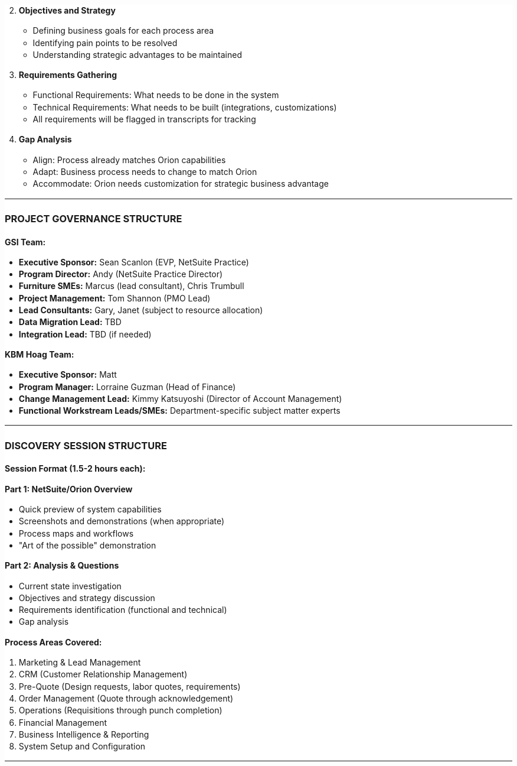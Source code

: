 2. **Objectives and Strategy**
   - Defining business goals for each process area
   - Identifying pain points to be resolved
   - Understanding strategic advantages to be maintained

3. **Requirements Gathering**
   - Functional Requirements: What needs to be done in the system
   - Technical Requirements: What needs to be built (integrations, customizations)
   - All requirements will be flagged in transcripts for tracking

4. **Gap Analysis**
   - Align: Process already matches Orion capabilities
   - Adapt: Business process needs to change to match Orion
   - Accommodate: Orion needs customization for strategic business advantage

---

### PROJECT GOVERNANCE STRUCTURE

**GSI Team:**
- **Executive Sponsor:** Sean Scanlon (EVP, NetSuite Practice)
- **Program Director:** Andy (NetSuite Practice Director)
- **Furniture SMEs:** Marcus (lead consultant), Chris Trumbull
- **Project Management:** Tom Shannon (PMO Lead)
- **Lead Consultants:** Gary, Janet (subject to resource allocation)
- **Data Migration Lead:** TBD
- **Integration Lead:** TBD (if needed)

**KBM Hoag Team:**
- **Executive Sponsor:** Matt
- **Program Manager:** Lorraine Guzman (Head of Finance)
- **Change Management Lead:** Kimmy Katsuyoshi (Director of Account Management)
- **Functional Workstream Leads/SMEs:** Department-specific subject matter experts

---

### DISCOVERY SESSION STRUCTURE

**Session Format (1.5-2 hours each):**

**Part 1: NetSuite/Orion Overview**
- Quick preview of system capabilities
- Screenshots and demonstrations (when appropriate)
- Process maps and workflows
- "Art of the possible" demonstration

**Part 2: Analysis & Questions**
- Current state investigation
- Objectives and strategy discussion
- Requirements identification (functional and technical)
- Gap analysis

**Process Areas Covered:**
1. Marketing & Lead Management
2. CRM (Customer Relationship Management)
3. Pre-Quote (Design requests, labor quotes, requirements)
4. Order Management (Quote through acknowledgement)
5. Operations (Requisitions through punch completion)
6. Financial Management
7. Business Intelligence & Reporting
8. System Setup and Configuration

---